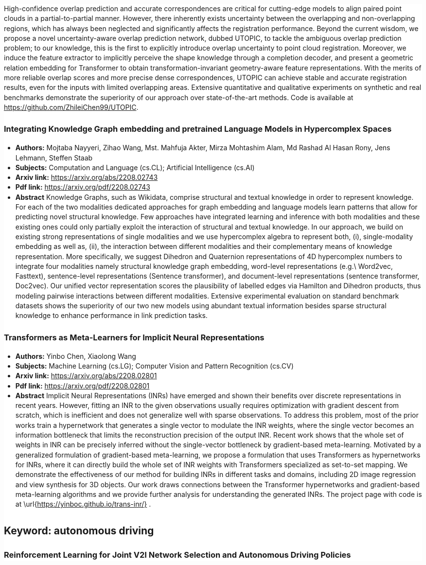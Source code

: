  High-confidence overlap prediction and accurate correspondences are critical for cutting-edge models to align paired point clouds in a partial-to-partial manner. However, there inherently exists uncertainty between the overlapping and non-overlapping regions, which has always been neglected and significantly affects the registration performance. Beyond the current wisdom, we propose a novel uncertainty-aware overlap prediction network, dubbed UTOPIC, to tackle the ambiguous overlap prediction problem; to our knowledge, this is the first to explicitly introduce overlap uncertainty to point cloud registration. Moreover, we induce the feature extractor to implicitly perceive the shape knowledge through a completion decoder, and present a geometric relation embedding for Transformer to obtain transformation-invariant geometry-aware feature representations. With the merits of more reliable overlap scores and more precise dense correspondences, UTOPIC can achieve stable and accurate registration results, even for the inputs with limited overlapping areas. Extensive quantitative and qualitative experiments on synthetic and real benchmarks demonstrate the superiority of our approach over state-of-the-art methods. Code is available at https://github.com/ZhileiChen99/UTOPIC.
### Integrating Knowledge Graph embedding and pretrained Language Models in  Hypercomplex Spaces
 - **Authors:** Mojtaba Nayyeri, Zihao Wang, Mst. Mahfuja Akter, Mirza Mohtashim Alam, Md Rashad Al Hasan Rony, Jens Lehmann, Steffen Staab
 - **Subjects:** Computation and Language (cs.CL); Artificial Intelligence (cs.AI)
 - **Arxiv link:** https://arxiv.org/abs/2208.02743
 - **Pdf link:** https://arxiv.org/pdf/2208.02743
 - **Abstract**
 Knowledge Graphs, such as Wikidata, comprise structural and textual knowledge in order to represent knowledge. For each of the two modalities dedicated approaches for graph embedding and language models learn patterns that allow for predicting novel structural knowledge. Few approaches have integrated learning and inference with both modalities and these existing ones could only partially exploit the interaction of structural and textual knowledge. In our approach, we build on existing strong representations of single modalities and we use hypercomplex algebra to represent both, (i), single-modality embedding as well as, (ii), the interaction between different modalities and their complementary means of knowledge representation. More specifically, we suggest Dihedron and Quaternion representations of 4D hypercomplex numbers to integrate four modalities namely structural knowledge graph embedding, word-level representations (e.g.\ Word2vec, Fasttext), sentence-level representations (Sentence transformer), and document-level representations (sentence transformer, Doc2vec). Our unified vector representation scores the plausibility of labelled edges via Hamilton and Dihedron products, thus modeling pairwise interactions between different modalities. Extensive experimental evaluation on standard benchmark datasets shows the superiority of our two new models using abundant textual information besides sparse structural knowledge to enhance performance in link prediction tasks.
### Transformers as Meta-Learners for Implicit Neural Representations
 - **Authors:** Yinbo Chen, Xiaolong Wang
 - **Subjects:** Machine Learning (cs.LG); Computer Vision and Pattern Recognition (cs.CV)
 - **Arxiv link:** https://arxiv.org/abs/2208.02801
 - **Pdf link:** https://arxiv.org/pdf/2208.02801
 - **Abstract**
 Implicit Neural Representations (INRs) have emerged and shown their benefits over discrete representations in recent years. However, fitting an INR to the given observations usually requires optimization with gradient descent from scratch, which is inefficient and does not generalize well with sparse observations. To address this problem, most of the prior works train a hypernetwork that generates a single vector to modulate the INR weights, where the single vector becomes an information bottleneck that limits the reconstruction precision of the output INR. Recent work shows that the whole set of weights in INR can be precisely inferred without the single-vector bottleneck by gradient-based meta-learning. Motivated by a generalized formulation of gradient-based meta-learning, we propose a formulation that uses Transformers as hypernetworks for INRs, where it can directly build the whole set of INR weights with Transformers specialized as set-to-set mapping. We demonstrate the effectiveness of our method for building INRs in different tasks and domains, including 2D image regression and view synthesis for 3D objects. Our work draws connections between the Transformer hypernetworks and gradient-based meta-learning algorithms and we provide further analysis for understanding the generated INRs. The project page with code is at \url{https://yinboc.github.io/trans-inr/} .
## Keyword: autonomous driving
### Reinforcement Learning for Joint V2I Network Selection and Autonomous  Driving Policies